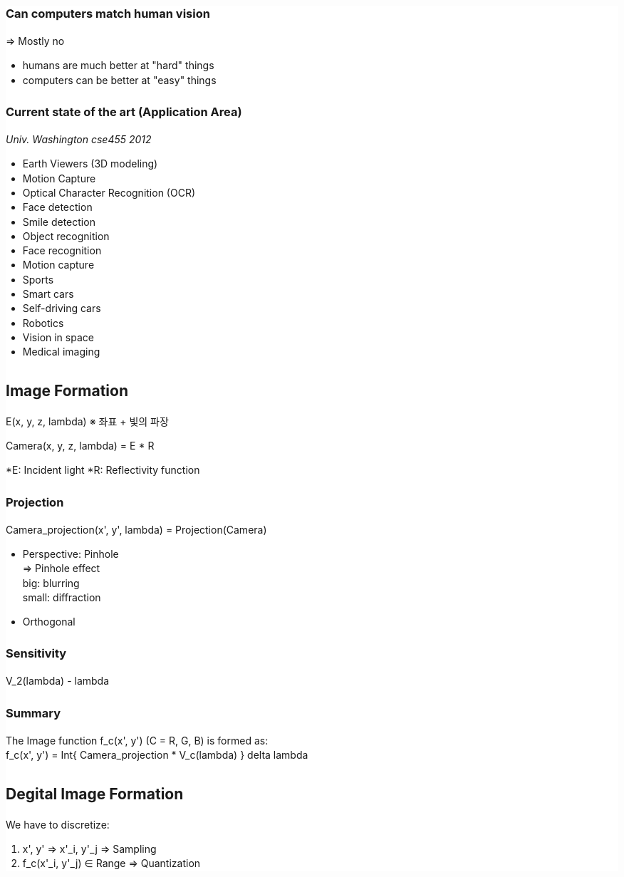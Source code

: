 ### Can computers match human vision
=> Mostly no
* humans are much better at "hard" things
* computers can be better at "easy" things

### Current state of the art (Application Area)
*Univ. Washington cse455 2012*
* Earth Viewers (3D modeling)
* Motion Capture
* Optical Character Recognition (OCR)
* Face detection
* Smile detection
* Object recognition
* Face recognition
* Motion capture
* Sports
* Smart cars
* Self-driving cars
* Robotics
* Vision in space
* Medical imaging

## Image Formation

E(x, y, z, lambda)
※ 좌표 + 빛의 파장

Camera(x, y, z, lambda) = E * R

*E: Incident light
*R: Reflectivity function

### Projection

Camera_projection(x', y', lambda) = Projection(Camera)

* Perspective: Pinhole  
=>  Pinhole effect  
  big: blurring  
  small: diffraction

* Orthogonal

### Sensitivity
V_2(lambda) - lambda

### Summary
The Image function f_c(x', y') (C = R, G, B) is formed as:  
f_c(x', y') = Int{ Camera_projection * V_c(lambda) } delta lambda

## Degital Image Formation
We have to discretize:
1. x', y' => x'_i, y'_j => Sampling
2. f_c(x'_i, y'_j) ∈ Range => Quantization
